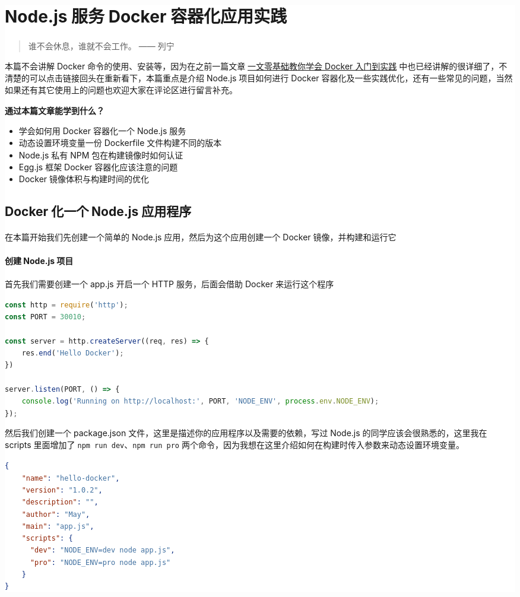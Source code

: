 # Node.js 服务 Docker 容器化应用实践

> 谁不会休息，谁就不会工作。 —— 列宁

本篇不会讲解 Docker 命令的使用、安装等，因为在之前一篇文章 [一文零基础教你学会 Docker 入门到实践](https://mp.weixin.qq.com/s/S7ksqF8z4SYJvcG1DOupNA) 中也已经讲解的很详细了，不清楚的可以点击链接回头在重新看下，本篇重点是介绍 Node.js 项目如何进行 Docker 容器化及一些实践优化，还有一些常见的问题，当然如果还有其它使用上的问题也欢迎大家在评论区进行留言补充。

**通过本篇文章能学到什么？**

* 学会如何用 Docker 容器化一个 Node.js 服务
* 动态设置环境变量一份 Dockerfile 文件构建不同的版本
* Node.js 私有 NPM 包在构建镜像时如何认证
* Egg.js 框架 Docker 容器化应该注意的问题
* Docker 镜像体积与构建时间的优化

## Docker 化一个 Node.js 应用程序

在本篇开始我们先创建一个简单的 Node.js 应用，然后为这个应用创建一个 Docker 镜像，并构建和运行它

#### 创建 Node.js 项目

首先我们需要创建一个 app.js 开启一个 HTTP 服务，后面会借助 Docker 来运行这个程序

```js
const http = require('http');
const PORT = 30010;

const server = http.createServer((req, res) => {
    res.end('Hello Docker');
})

server.listen(PORT, () => {
    console.log('Running on http://localhost:', PORT, 'NODE_ENV', process.env.NODE_ENV);
});
```

然后我们创建一个 package.json 文件，这里是描述你的应用程序以及需要的依赖，写过 Node.js 的同学应该会很熟悉的，这里我在 scripts 里面增加了 ```npm run dev```、```npm run pro``` 两个命令，因为我想在这里介绍如何在构建时传入参数来动态设置环境变量。

```json
{ 
    "name": "hello-docker", 
    "version": "1.0.2",
    "description": "", 
    "author": "May",
    "main": "app.js",   
    "scripts": {
      "dev": "NODE_ENV=dev node app.js",
      "pro": "NODE_ENV=pro node app.js"
    }
}
```
